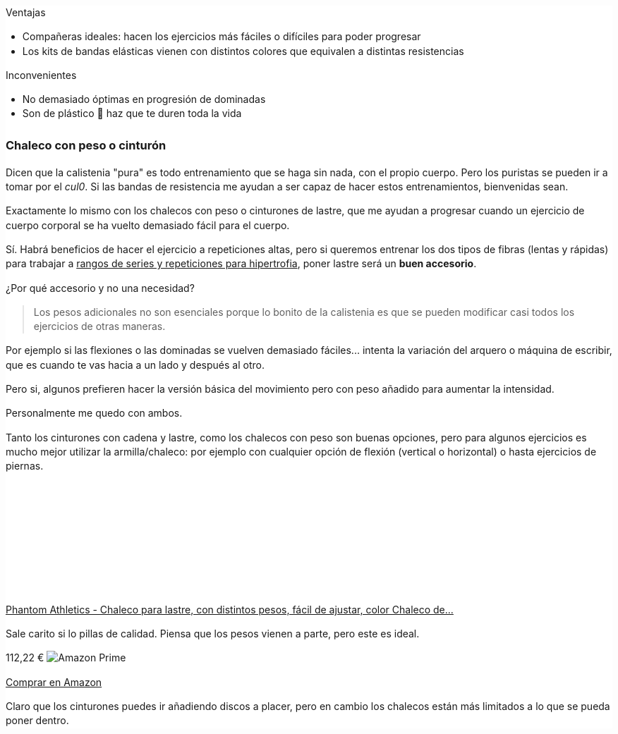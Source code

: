 Ventajas

- Compañeras ideales: hacen los ejercicios más fáciles o difíciles para poder progresar
- Los kits de bandas elásticas vienen con distintos colores que equivalen a distintas resistencias

Inconvenientes

- No demasiado óptimas en progresión de dominadas
- Son de plástico 🙁 haz que te duren toda la vida

### Chaleco con peso o cinturón

Dicen que la calistenia "pura" es todo entrenamiento que se haga sin nada, con el propio cuerpo. Pero los puristas se pueden ir a tomar por el _cul0_. Si las bandas de resistencia me ayudan a ser capaz de hacer estos entrenamientos, bienvenidas sean.

Exactamente lo mismo con los chalecos con peso o cinturones de lastre, que me ayudan a progresar cuando un ejercicio de cuerpo corporal se ha vuelto demasiado fácil para el cuerpo.

Sí. Habrá beneficios de hacer el ejercicio a repeticiones altas, pero si queremos entrenar los dos tipos de fibras (lentas y rápidas) para trabajar a [rangos de series y repeticiones para hipertrofia](./series-y-repeticiones-hipertrofia), poner lastre será un **buen accesorio**.

¿Por qué accesorio y no una necesidad?

> Los pesos adicionales no son esenciales porque lo bonito de la calistenia es que se pueden modificar casi todos los ejercicios de otras maneras.

Por ejemplo si las flexiones o las dominadas se vuelven demasiado fáciles... intenta la variación del arquero o máquina de escribir, que es cuando te vas hacia a un lado y después al otro.

Pero si, algunos prefieren hacer la versión básica del movimiento pero con peso añadido para aumentar la intensidad.

Personalmente me quedo con ambos.

Tanto los cinturones con cadena y lastre, como los chalecos con peso son buenas opciones, pero para algunos ejercicios es mucho mejor utilizar la armilla/chaleco: por ejemplo con cualquier opción de flexión (vertical o horizontal) o hasta ejercicios de piernas.

[![Phantom Athletics - Chaleco para lastre, con distintos pesos, fácil de ajustar, color Chaleco de...](./wp-content/plugins/aawp/public/image.php?url=YUhSMGNITTZMeTl0TG0xbFpHbGhMV0Z0WVhwdmJpNWpiMjB2YVcxaFoyVnpMMGt2TkRGMlRuZFViM1ZYVGt3dVgxTk1NVFl3WHk1cWNHYz18MTcyOTA1NjAxMw=)](https://www.amazon.es/dpB07MTJXGCF?tag=pau-ninja-21&linkCode=ogi&th=1&psc=1 "Phantom Athletics - Chaleco para lastre, con distintos pesos, fácil de ajustar, color Chaleco de...")

[Phantom Athletics - Chaleco para lastre, con distintos pesos, fácil de ajustar, color Chaleco de...](https://www.amazon.es/dp/B07MTJXGCF?tag=pau-ninja-21&linkCode=ogi&th=1&psc=1 "Phantom Athletics - Chaleco para lastre, con distintos pesos, fácil de ajustar, color Chaleco de...")

Sale carito si lo pillas de calidad. Piensa que los pesos vienen a parte, pero este es ideal.

112,22 € ![Amazon Prime](./wp-content/plugins/aawp/assets/imgicon-check-prime.svg)

[Comprar en Amazon](https://www.amazon.es/dp/B07MTJXGCF?tag=pau-ninja-21&linkCode=ogi&th=1&psc=1 "Comprar en Amazon")

Claro que los cinturones puedes ir añadiendo discos a placer, pero en cambio los chalecos están más limitados a lo que se pueda poner dentro.
